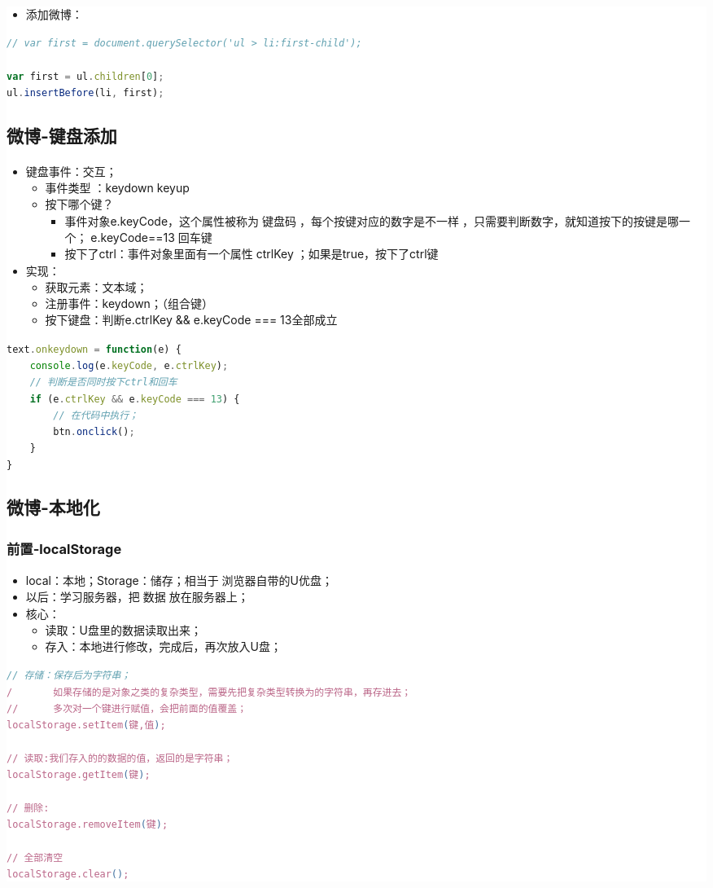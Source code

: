 * 添加微博：

```js
// var first = document.querySelector('ul > li:first-child');

var first = ul.children[0];
ul.insertBefore(li, first);
```











## 微博-键盘添加

- 键盘事件：交互；
  - 事件类型 ：keydown  keyup
  - 按下哪个键？
    - 事件对象e.keyCode，这个属性被称为  键盘码 ，每个按键对应的数字是不一样 ，只需要判断数字，就知道按下的按键是哪一个； e.keyCode==13 回车键
    - 按下了ctrl：事件对象里面有一个属性 ctrlKey ；如果是true，按下了ctrl键
- 实现：
  - 获取元素：文本域；
  - 注册事件：keydown；（组合键）
  - 按下键盘：判断e.ctrlKey && e.keyCode === 13全部成立

```js
text.onkeydown = function(e) {
    console.log(e.keyCode, e.ctrlKey);
    // 判断是否同时按下ctrl和回车
    if (e.ctrlKey && e.keyCode === 13) {
        // 在代码中执行；
        btn.onclick();
    }
}
```





## 微博-本地化

### 前置-localStorage

- local：本地；Storage：储存；相当于 浏览器自带的U优盘；
- 以后：学习服务器，把 数据 放在服务器上；
- 核心：
  - 读取：U盘里的数据读取出来；
  - 存入：本地进行修改，完成后，再次放入U盘；

```js
// 存储：保存后为字符串；
/       如果存储的是对象之类的复杂类型，需要先把复杂类型转换为的字符串，再存进去；
//      多次对一个键进行赋值，会把前面的值覆盖；
localStorage.setItem(键,值);

// 读取:我们存入的的数据的值，返回的是字符串；
localStorage.getItem(键);

// 删除:
localStorage.removeItem(键);　　

// 全部清空
localStorage.clear();　
```
